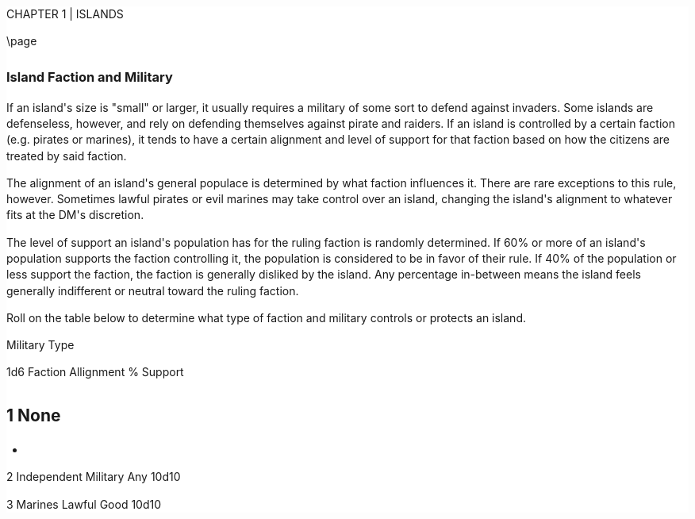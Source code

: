 









CHAPTER 1 | ISLANDS

\page

### Island Faction and Military

If an island's size is "small" or larger, it usually requires a military of some sort to defend against invaders. Some islands are defenseless, however, and rely on defending themselves against pirate and raiders. If an island is controlled by a certain faction (e.g. pirates or marines), it tends to have a certain alignment and level of support for that faction based on how the citizens are treated by said faction.

The alignment of an island's general populace is determined by what faction influences it. There are rare exceptions to this rule, however. Sometimes lawful pirates or evil marines may take control over an island, changing the island's alignment to whatever fits at the DM's discretion.

The level of support an island's population has for the ruling faction is randomly determined. If 60% or more of an island's population supports the faction controlling it, the population is considered to be in favor of their rule. If 40% of the population or less support the faction, the faction is generally disliked by the island. Any percentage in-between means the island feels generally indifferent or neutral toward the ruling faction.

Roll on the table below to determine what type of faction and military controls or protects an island.



Military Type



1d6
Faction
Allignment
% Support




1
None
-
-


2
Independent Military
Any
10d10


3
Marines
Lawful Good
10d10
